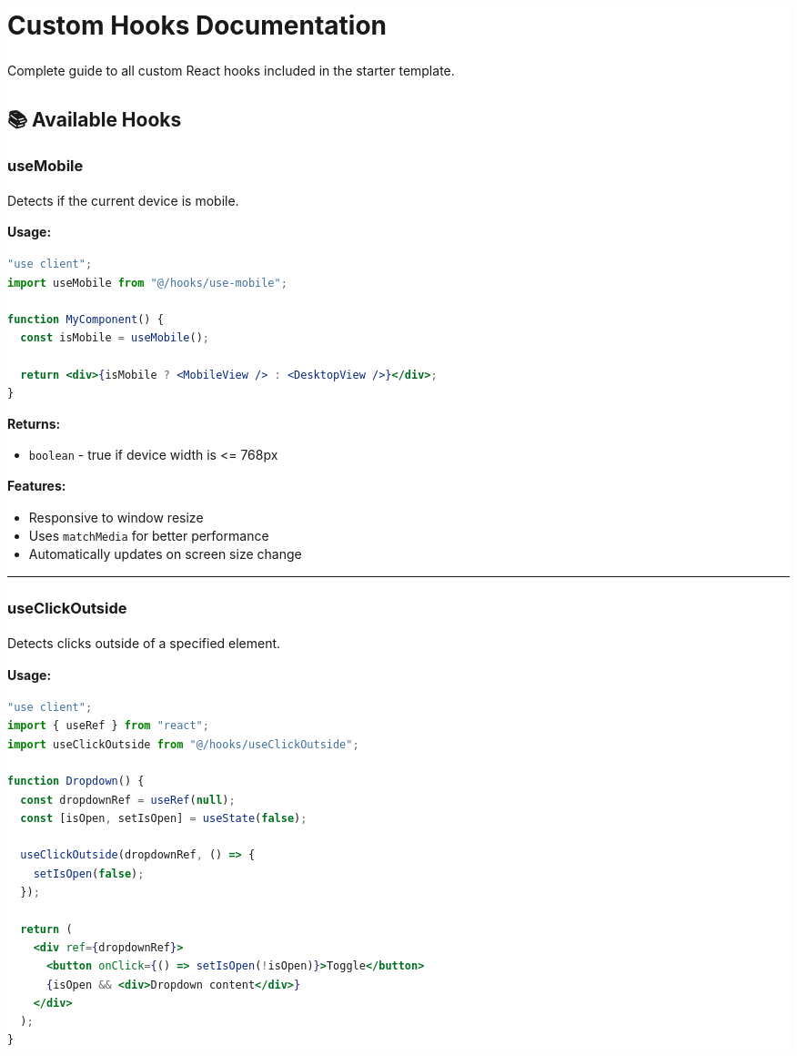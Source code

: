 # Custom Hooks Documentation

Complete guide to all custom React hooks included in the starter template.

## 📚 Available Hooks

### useMobile

Detects if the current device is mobile.

**Usage:**

```jsx
"use client";
import useMobile from "@/hooks/use-mobile";

function MyComponent() {
  const isMobile = useMobile();

  return <div>{isMobile ? <MobileView /> : <DesktopView />}</div>;
}
```

**Returns:**

- `boolean` - true if device width is <= 768px

**Features:**

- Responsive to window resize
- Uses `matchMedia` for better performance
- Automatically updates on screen size change

---

### useClickOutside

Detects clicks outside of a specified element.

**Usage:**

```jsx
"use client";
import { useRef } from "react";
import useClickOutside from "@/hooks/useClickOutside";

function Dropdown() {
  const dropdownRef = useRef(null);
  const [isOpen, setIsOpen] = useState(false);

  useClickOutside(dropdownRef, () => {
    setIsOpen(false);
  });

  return (
    <div ref={dropdownRef}>
      <button onClick={() => setIsOpen(!isOpen)}>Toggle</button>
      {isOpen && <div>Dropdown content</div>}
    </div>
  );
}
```
